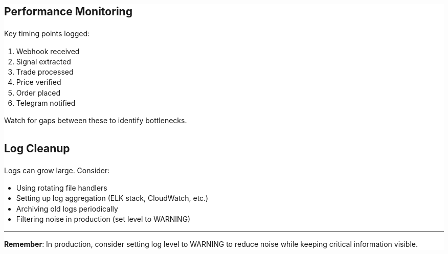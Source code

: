 ## Performance Monitoring

Key timing points logged:
1. Webhook received
2. Signal extracted
3. Trade processed
4. Price verified
5. Order placed
6. Telegram notified

Watch for gaps between these to identify bottlenecks.

## Log Cleanup

Logs can grow large. Consider:
- Using rotating file handlers
- Setting up log aggregation (ELK stack, CloudWatch, etc.)
- Archiving old logs periodically
- Filtering noise in production (set level to WARNING)

---

**Remember**: In production, consider setting log level to WARNING to reduce noise while keeping critical information visible.
